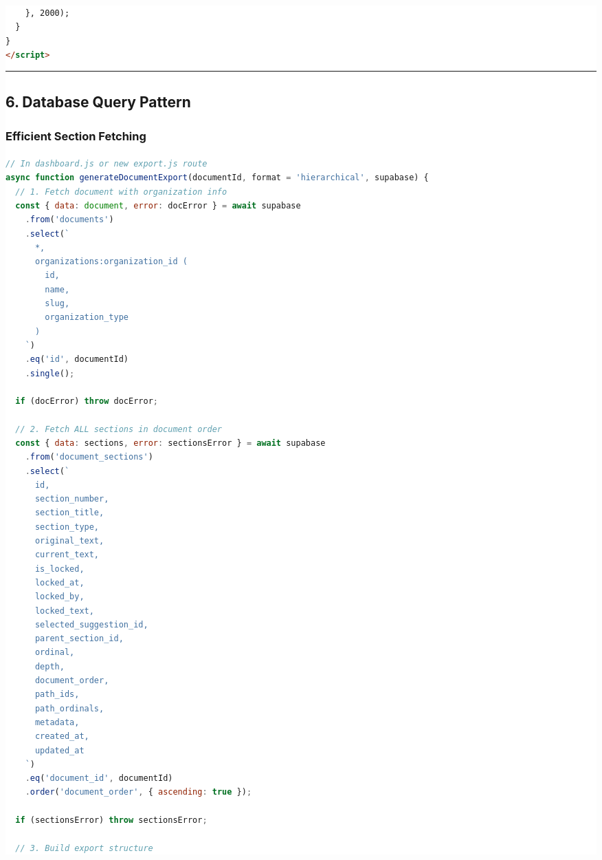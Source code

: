 ```html
    }, 2000);
  }
}
</script>
```

---

## 6. Database Query Pattern

### Efficient Section Fetching

```javascript
// In dashboard.js or new export.js route
async function generateDocumentExport(documentId, format = 'hierarchical', supabase) {
  // 1. Fetch document with organization info
  const { data: document, error: docError } = await supabase
    .from('documents')
    .select(`
      *,
      organizations:organization_id (
        id,
        name,
        slug,
        organization_type
      )
    `)
    .eq('id', documentId)
    .single();

  if (docError) throw docError;

  // 2. Fetch ALL sections in document order
  const { data: sections, error: sectionsError } = await supabase
    .from('document_sections')
    .select(`
      id,
      section_number,
      section_title,
      section_type,
      original_text,
      current_text,
      is_locked,
      locked_at,
      locked_by,
      locked_text,
      selected_suggestion_id,
      parent_section_id,
      ordinal,
      depth,
      document_order,
      path_ids,
      path_ordinals,
      metadata,
      created_at,
      updated_at
    `)
    .eq('document_id', documentId)
    .order('document_order', { ascending: true });

  if (sectionsError) throw sectionsError;

  // 3. Build export structure
```